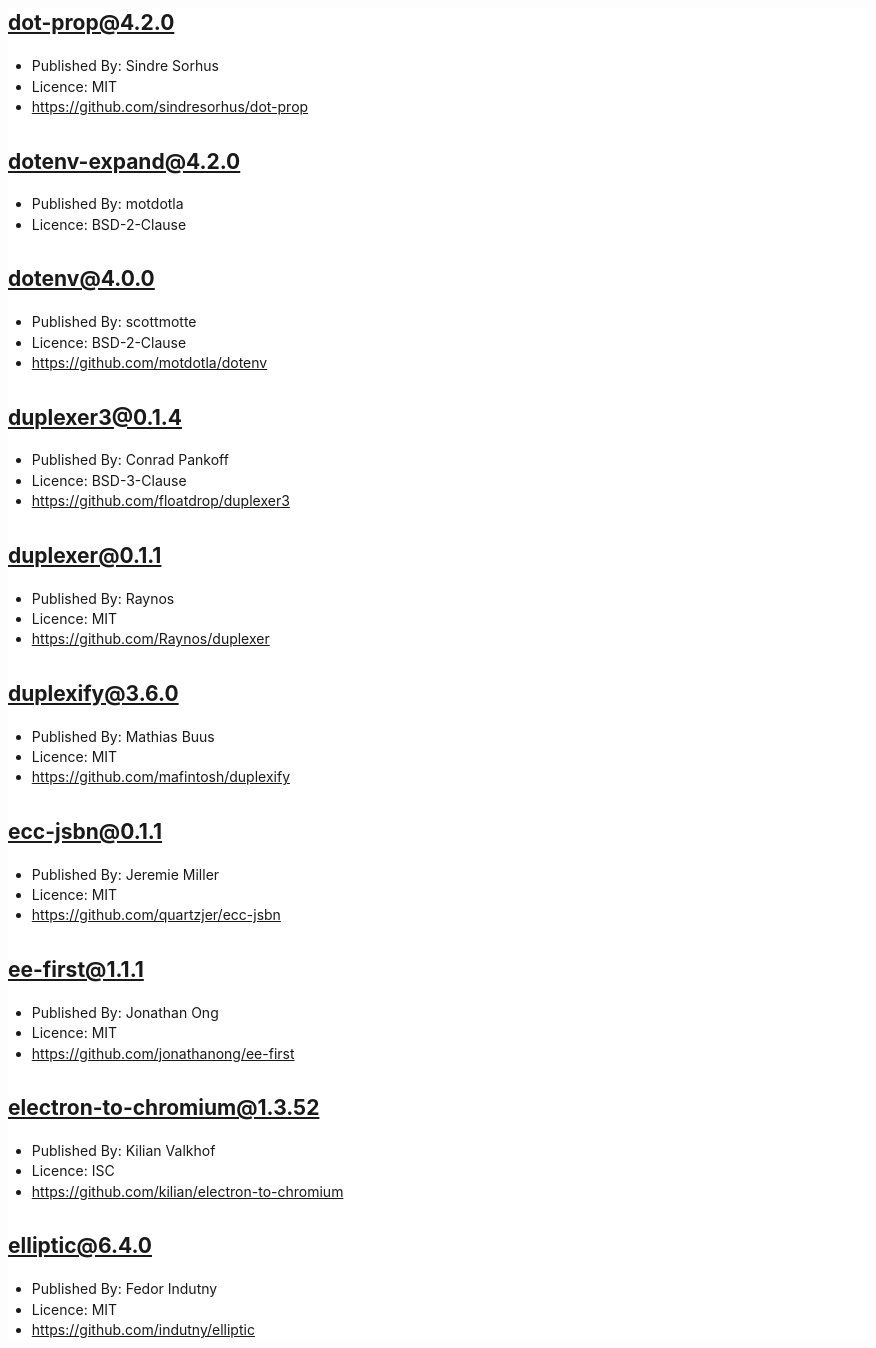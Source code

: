 ## dot-prop@4.2.0
- Published By: Sindre Sorhus
- Licence: MIT
- https://github.com/sindresorhus/dot-prop

## dotenv-expand@4.2.0
- Published By: motdotla
- Licence: BSD-2-Clause

## dotenv@4.0.0
- Published By: scottmotte
- Licence: BSD-2-Clause
- https://github.com/motdotla/dotenv

## duplexer3@0.1.4
- Published By: Conrad Pankoff
- Licence: BSD-3-Clause
- https://github.com/floatdrop/duplexer3

## duplexer@0.1.1
- Published By: Raynos
- Licence: MIT
- https://github.com/Raynos/duplexer

## duplexify@3.6.0
- Published By: Mathias Buus
- Licence: MIT
- https://github.com/mafintosh/duplexify

## ecc-jsbn@0.1.1
- Published By: Jeremie Miller
- Licence: MIT
- https://github.com/quartzjer/ecc-jsbn

## ee-first@1.1.1
- Published By: Jonathan Ong
- Licence: MIT
- https://github.com/jonathanong/ee-first

## electron-to-chromium@1.3.52
- Published By: Kilian Valkhof
- Licence: ISC
- https://github.com/kilian/electron-to-chromium

## elliptic@6.4.0
- Published By: Fedor Indutny
- Licence: MIT
- https://github.com/indutny/elliptic

